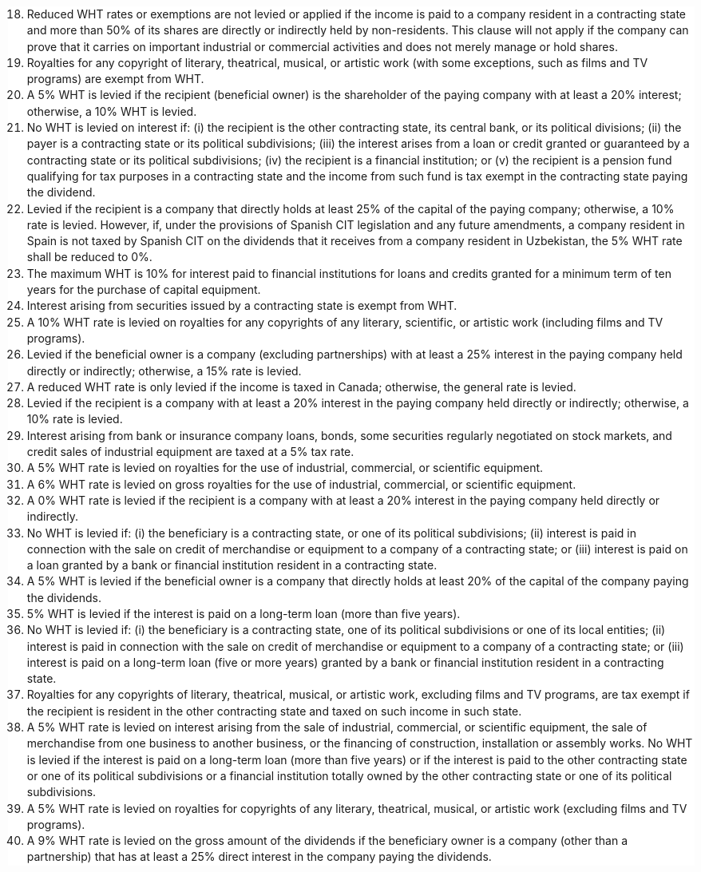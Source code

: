 18. Reduced WHT rates or exemptions are not levied or applied if the income is paid to a company resident in a contracting state and more than 50% of its shares are directly or indirectly held by non-residents. This clause will not apply if the company can prove that it carries on important industrial or commercial activities and does not merely manage or hold shares.
19. Royalties for any copyright of literary, theatrical, musical, or artistic work (with some exceptions, such as films and TV programs) are exempt from WHT.
20. A 5% WHT is levied if the recipient (beneficial owner) is the shareholder of the paying company with at least a 20% interest; otherwise, a 10% WHT is levied.
21. No WHT is levied on interest if: (i) the recipient is the other contracting state, its central bank, or its political divisions; (ii) the payer is a contracting state or its political subdivisions; (iii) the interest arises from a loan or credit granted or guaranteed by a contracting state or its political subdivisions; (iv) the recipient is a financial institution; or (v) the recipient is a pension fund qualifying for tax purposes in a contracting state and the income from such fund is tax exempt in the contracting state paying the dividend.
22. Levied if the recipient is a company that directly holds at least 25% of the capital of the paying company; otherwise, a 10% rate is levied. However, if, under the provisions of Spanish CIT legislation and any future amendments, a company resident in Spain is not taxed by Spanish CIT on the dividends that it receives from a company resident in Uzbekistan, the 5% WHT rate shall be reduced to 0%.
23. The maximum WHT is 10% for interest paid to financial institutions for loans and credits granted for a minimum term of ten years for the purchase of capital equipment.
24. Interest arising from securities issued by a contracting state is exempt from WHT.
25. A 10% WHT rate is levied on royalties for any copyrights of any literary, scientific, or artistic work (including films and TV programs).
26. Levied if the beneficial owner is a company (excluding partnerships) with at least a 25% interest in the paying company held directly or indirectly; otherwise, a 15% rate is levied.
27. A reduced WHT rate is only levied if the income is taxed in Canada; otherwise, the general rate is levied.
28. Levied if the recipient is a company with at least a 20% interest in the paying company held directly or indirectly; otherwise, a 10% rate is levied.
29. Interest arising from bank or insurance company loans, bonds, some securities regularly negotiated on stock markets, and credit sales of industrial equipment are taxed at a 5% tax rate.
30. A 5% WHT rate is levied on royalties for the use of industrial, commercial, or scientific equipment.
31. A 6% WHT rate is levied on gross royalties for the use of industrial, commercial, or scientific equipment.
32. A 0% WHT rate is levied if the recipient is a company with at least a 20% interest in the paying company held directly or indirectly.
33. No WHT is levied if: (i) the beneficiary is a contracting state, or one of its political subdivisions; (ii) interest is paid in connection with the sale on credit of merchandise or equipment to a company of a contracting state; or (iii) interest is paid on a loan granted by a bank or financial institution resident in a contracting state.
34. A 5% WHT is levied if the beneficial owner is a company that directly holds at least 20% of the capital of the company paying the dividends.
35. 5% WHT is levied if the interest is paid on a long-term loan (more than five years).
36. No WHT is levied if: (i) the beneficiary is a contracting state, one of its political subdivisions or one of its local entities; (ii) interest is paid in connection with the sale on credit of merchandise or equipment to a company of a contracting state; or (iii) interest is paid on a long-term loan (five or more years) granted by a bank or financial institution resident in a contracting state.
37. Royalties for any copyrights of literary, theatrical, musical, or artistic work, excluding films and TV programs, are tax exempt if the recipient is resident in the other contracting state and taxed on such income in such state.
38. A 5% WHT rate is levied on interest arising from the sale of industrial, commercial, or scientific equipment, the sale of merchandise from one business to another business, or the financing of construction, installation or assembly works. No WHT is levied if the interest is paid on a long-term loan (more than five years) or if the interest is paid to the other contracting state or one of its political subdivisions or a financial institution totally owned by the other contracting state or one of its political subdivisions.
39. A 5% WHT rate is levied on royalties for copyrights of any literary, theatrical, musical, or artistic work (excluding films and TV programs).
40. A 9% WHT rate is levied on the gross amount of the dividends if the beneficiary owner is a company (other than a partnership) that has at least a 25% direct interest in the company paying the dividends.